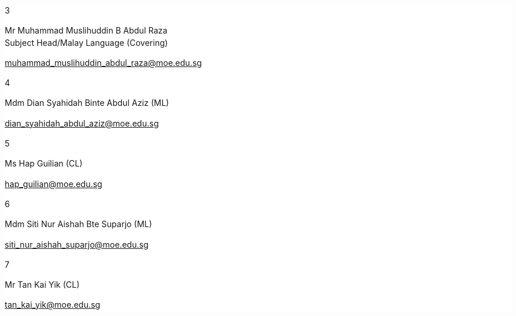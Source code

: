 <p>3</p>
</td>
<td rowspan="1" colspan="1">
<p>Mr Muhammad Muslihuddin B Abdul Raza
<br>Subject Head/Malay Language (Covering)</p>
</td>
<td rowspan="1" colspan="1">
<p><a href="mailto:muhammad_muslihuddin_abdul_raza@moe.edu.sg" rel="noopener nofollow" target="_blank">muhammad_muslihuddin_abdul_raza@moe.edu.sg</a>
</p>
</td>
</tr>
<tr>
<td rowspan="1" colspan="1">
<p>4</p>
</td>
<td rowspan="1" colspan="1">
<p>Mdm Dian Syahidah Binte Abdul Aziz (ML)</p>
</td>
<td rowspan="1" colspan="1">
<p><a href="mailto:dian_syahidah_abdul_aziz@moe.edu.sg" rel="noopener nofollow" target="_blank">dian_syahidah_abdul_aziz@moe.edu.sg</a>
</p>
</td>
</tr>
<tr>
<td rowspan="1" colspan="1">
<p>5</p>
</td>
<td rowspan="1" colspan="1">
<p>Ms Hap Guilian (CL)</p>
</td>
<td rowspan="1" colspan="1">
<p><a href="mailto:hap_guilian@moe.edu.sg" rel="noopener nofollow" target="_blank">hap_guilian@moe.edu.sg</a>
</p>
</td>
</tr>
<tr>
<td rowspan="1" colspan="1">
<p>6</p>
</td>
<td rowspan="1" colspan="1">
<p>Mdm Siti Nur Aishah Bte Suparjo (ML)</p>
</td>
<td rowspan="1" colspan="1">
<p><a href="mailto:siti_nur_aishah_suparjo@moe.edu.sg" rel="noopener nofollow" target="_blank">siti_nur_aishah_suparjo@moe.edu.sg</a>
</p>
</td>
</tr>
<tr>
<td rowspan="1" colspan="1">
<p>7</p>
</td>
<td rowspan="1" colspan="1">
<p>Mr Tan Kai Yik (CL)&nbsp;</p>
</td>
<td rowspan="1" colspan="1">
<p><a href="mailto:tan_kai_yik@moe.edu.sg" rel="noopener nofollow" target="_blank">tan_kai_yik@moe.edu.sg</a>
</p>
</td>
</tr>